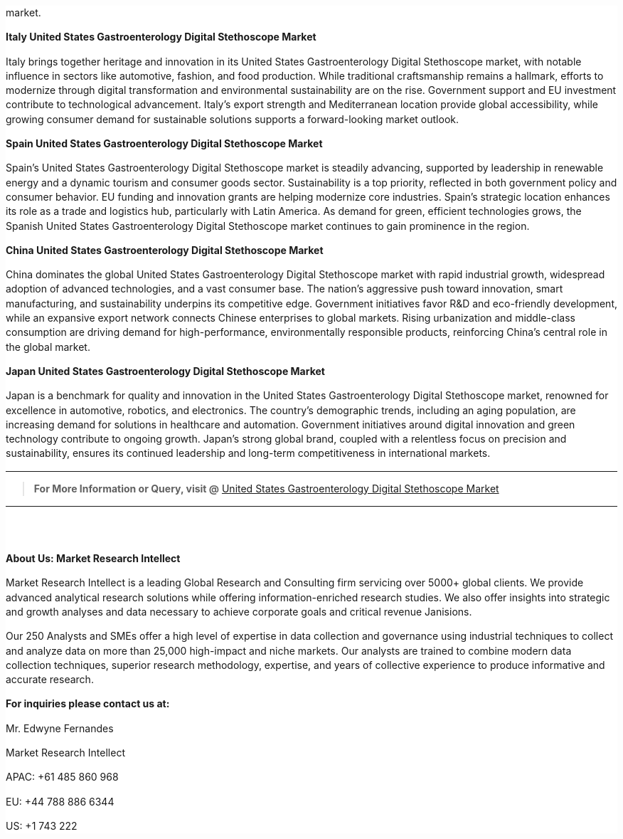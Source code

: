 market.</p><p class="" data-start="3840" data-end="4422"><strong data-start="3840" data-end="3861">Italy United States Gastroenterology Digital Stethoscope Market</strong></p><p class="" data-start="3840" data-end="4422">Italy brings together heritage and innovation in its United States Gastroenterology Digital Stethoscope market, with notable influence in sectors like automotive, fashion, and food production. While traditional craftsmanship remains a hallmark, efforts to modernize through digital transformation and environmental sustainability are on the rise. Government support and EU investment contribute to technological advancement. Italy&rsquo;s export strength and Mediterranean location provide global accessibility, while growing consumer demand for sustainable solutions supports a forward-looking market outlook.</p><p class="" data-start="4424" data-end="4975"><strong data-start="4424" data-end="4445">Spain United States Gastroenterology Digital Stethoscope Market</strong></p><p class="" data-start="4424" data-end="4975">Spain&rsquo;s United States Gastroenterology Digital Stethoscope market is steadily advancing, supported by leadership in renewable energy and a dynamic tourism and consumer goods sector. Sustainability is a top priority, reflected in both government policy and consumer behavior. EU funding and innovation grants are helping modernize core industries. Spain&rsquo;s strategic location enhances its role as a trade and logistics hub, particularly with Latin America. As demand for green, efficient technologies grows, the Spanish United States Gastroenterology Digital Stethoscope market continues to gain prominence in the region.</p><p class="" data-start="4977" data-end="5589"><strong data-start="4977" data-end="4998">China United States Gastroenterology Digital Stethoscope Market</strong></p><p class="" data-start="4977" data-end="5589">China dominates the global United States Gastroenterology Digital Stethoscope market with rapid industrial growth, widespread adoption of advanced technologies, and a vast consumer base. The nation&rsquo;s aggressive push toward innovation, smart manufacturing, and sustainability underpins its competitive edge. Government initiatives favor R&amp;D and eco-friendly development, while an expansive export network connects Chinese enterprises to global markets. Rising urbanization and middle-class consumption are driving demand for high-performance, environmentally responsible products, reinforcing China&rsquo;s central role in the global market.</p><p class="" data-start="5591" data-end="6162"><strong data-start="5591" data-end="5612">Japan United States Gastroenterology Digital Stethoscope Market</strong></p><p class="" data-start="5591" data-end="6162">Japan is a benchmark for quality and innovation in the United States Gastroenterology Digital Stethoscope market, renowned for excellence in automotive, robotics, and electronics. The country&rsquo;s demographic trends, including an aging population, are increasing demand for solutions in healthcare and automation. Government initiatives around digital innovation and green technology contribute to ongoing growth. Japan&rsquo;s strong global brand, coupled with a relentless focus on precision and sustainability, ensures its continued leadership and long-term competitiveness in international markets.</p><hr /><blockquote><p><span class="font-[700]"><strong>For More Information or Query, visit&nbsp;@</strong>&nbsp;</span><span class="font-[700]"><a href="https://www.marketresearchintellect.com/product/global-gastroenterology-digital-stethoscope-market-size-and-forecast/?utm_source=Linkedin&utm_medium=019" target="_blank" data-tracking-control-name="article-ssr-frontend-pulse_little-text-block" data-tracking-will-navigate="" data-test-link="">United States Gastroenterology Digital Stethoscope Market</a></span></p></blockquote><hr /><h3>&nbsp;</h3><p><strong><span class="font-[700]">About Us: Market Research Intellect</span></strong></p><p><span class="">Market Research Intellect is a leading Global Research and Consulting firm servicing over 5000+ global clients. We provide advanced analytical research solutions while offering information-enriched research studies.&nbsp;</span>We also offer insights into strategic and growth analyses and data necessary to achieve corporate goals and critical revenue Janisions.</p><p><span class="">Our 250 Analysts and SMEs offer a high level of expertise in data collection and governance using industrial techniques to collect and analyze data on more than 25,000 high-impact and niche markets. Our analysts are trained to combine modern data collection techniques, superior research methodology, expertise, and years of collective experience to produce informative and accurate research.</span></p><p><strong>For inquiries please contact us at:</strong></p><p>Mr. Edwyne Fernandes</p><p>Market Research Intellect</p><p>APAC: +61 485 860 968</p><p>EU: +44 788 886 6344</p><p>US: +1 743 222